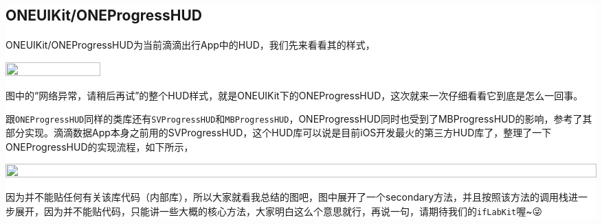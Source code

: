 ## ONEUIKit/ONEProgressHUD
ONEUIKit/ONEProgressHUD为当前滴滴出行App中的HUD，我们先来看看其的样式，

<img src="https://i.loli.net/2018/04/09/5acb3b03dbe77.png" width = "40%" height = "40%" align=center />


图中的“网络异常，请稍后再试”的整个HUD样式，就是ONEUIKit下的ONEProgressHUD，这次就来一次仔细看看它到底是怎么一回事。

跟`ONEProgressHUD`同样的类库还有`SVProgressHUD`和`MBProgressHUD`，ONEProgressHUD同时也受到了MBProgressHUD的影响，参考了其部分实现。滴滴数据App本身之前用的SVProgressHUD，这个HUD库可以说是目前iOS开发最火的第三方HUD库了，整理了一下ONEProgressHUD的实现流程，如下所示，

<img src="https://i.loli.net/2018/04/09/5acb3d8c3c03a.jpeg" width = "100%" height = "100%" align=center />



因为并不能贴任何有关该库代码（内部库），所以大家就看我总结的图吧，图中展开了一个secondary方法，并且按照该方法的调用栈进一步展开，因为并不能贴代码，只能讲一些大概的核心方法，大家明白这么个意思就行，再说一句，请期待我们的`ifLabKit`喔~😜
